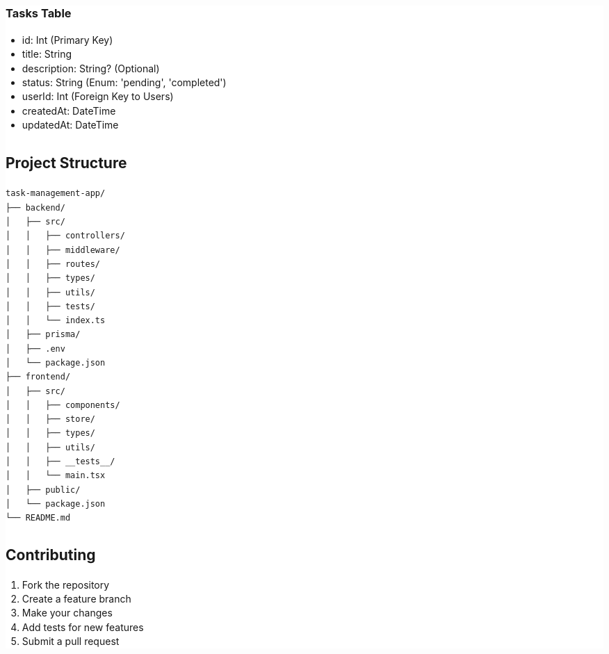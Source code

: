 ### Tasks Table
- id: Int (Primary Key)
- title: String
- description: String? (Optional)
- status: String (Enum: 'pending', 'completed')
- userId: Int (Foreign Key to Users)
- createdAt: DateTime
- updatedAt: DateTime

## Project Structure

```
task-management-app/
├── backend/
│   ├── src/
│   │   ├── controllers/
│   │   ├── middleware/
│   │   ├── routes/
│   │   ├── types/
│   │   ├── utils/
│   │   ├── tests/
│   │   └── index.ts
│   ├── prisma/
│   ├── .env
│   └── package.json
├── frontend/
│   ├── src/
│   │   ├── components/
│   │   ├── store/
│   │   ├── types/
│   │   ├── utils/
│   │   ├── __tests__/
│   │   └── main.tsx
│   ├── public/
│   └── package.json
└── README.md
```

## Contributing

1. Fork the repository
2. Create a feature branch
3. Make your changes
4. Add tests for new features
5. Submit a pull request
